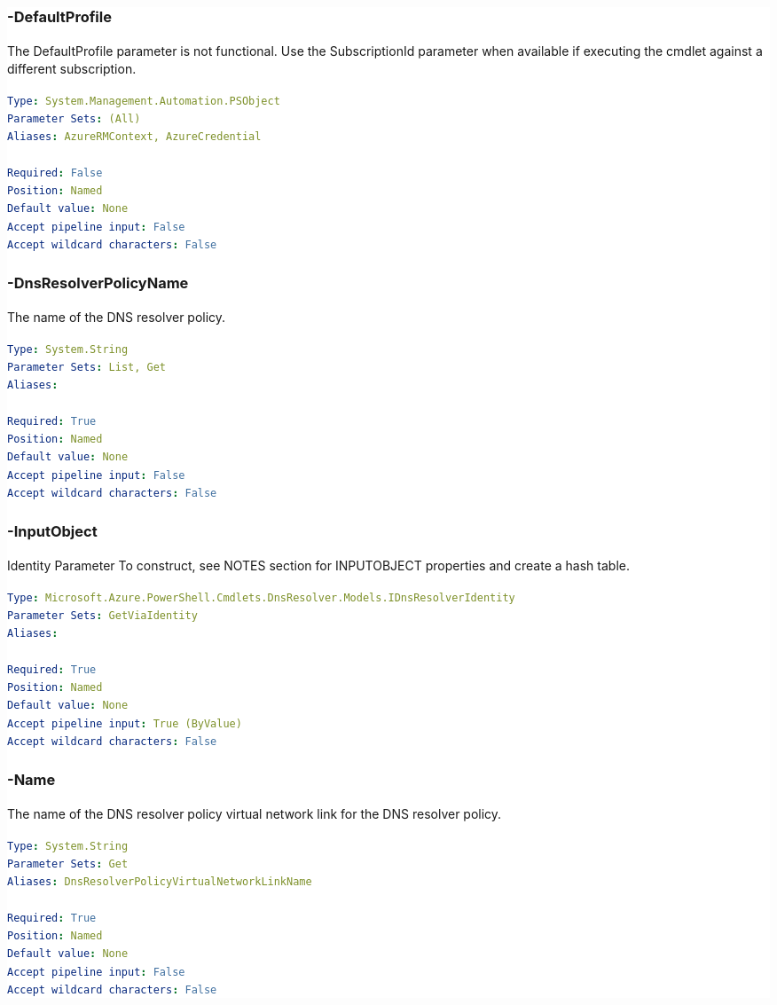 ### -DefaultProfile
The DefaultProfile parameter is not functional.
Use the SubscriptionId parameter when available if executing the cmdlet against a different subscription.

```yaml
Type: System.Management.Automation.PSObject
Parameter Sets: (All)
Aliases: AzureRMContext, AzureCredential

Required: False
Position: Named
Default value: None
Accept pipeline input: False
Accept wildcard characters: False
```

### -DnsResolverPolicyName
The name of the DNS resolver policy.

```yaml
Type: System.String
Parameter Sets: List, Get
Aliases:

Required: True
Position: Named
Default value: None
Accept pipeline input: False
Accept wildcard characters: False
```

### -InputObject
Identity Parameter
To construct, see NOTES section for INPUTOBJECT properties and create a hash table.

```yaml
Type: Microsoft.Azure.PowerShell.Cmdlets.DnsResolver.Models.IDnsResolverIdentity
Parameter Sets: GetViaIdentity
Aliases:

Required: True
Position: Named
Default value: None
Accept pipeline input: True (ByValue)
Accept wildcard characters: False
```

### -Name
The name of the DNS resolver policy virtual network link for the DNS resolver policy.

```yaml
Type: System.String
Parameter Sets: Get
Aliases: DnsResolverPolicyVirtualNetworkLinkName

Required: True
Position: Named
Default value: None
Accept pipeline input: False
Accept wildcard characters: False
```

